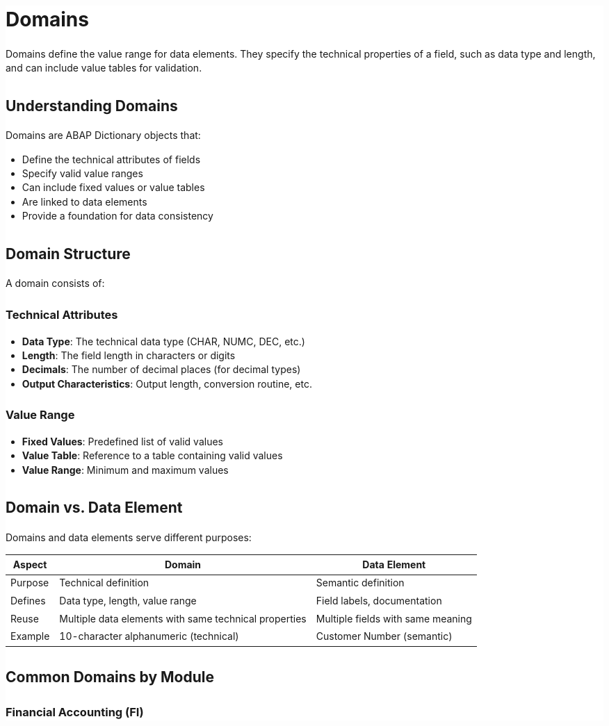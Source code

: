 # Domains

Domains define the value range for data elements. They specify the technical properties of a field, such as data type and length, and can include value tables for validation.

## Understanding Domains

Domains are ABAP Dictionary objects that:

- Define the technical attributes of fields
- Specify valid value ranges
- Can include fixed values or value tables
- Are linked to data elements
- Provide a foundation for data consistency

## Domain Structure

A domain consists of:

### Technical Attributes

- **Data Type**: The technical data type (CHAR, NUMC, DEC, etc.)
- **Length**: The field length in characters or digits
- **Decimals**: The number of decimal places (for decimal types)
- **Output Characteristics**: Output length, conversion routine, etc.

### Value Range

- **Fixed Values**: Predefined list of valid values
- **Value Table**: Reference to a table containing valid values
- **Value Range**: Minimum and maximum values

## Domain vs. Data Element

Domains and data elements serve different purposes:

| Aspect | Domain | Data Element |
|--------|--------|--------------|
| Purpose | Technical definition | Semantic definition |
| Defines | Data type, length, value range | Field labels, documentation |
| Reuse | Multiple data elements with same technical properties | Multiple fields with same meaning |
| Example | 10-character alphanumeric (technical) | Customer Number (semantic) |

## Common Domains by Module

### Financial Accounting (FI)
